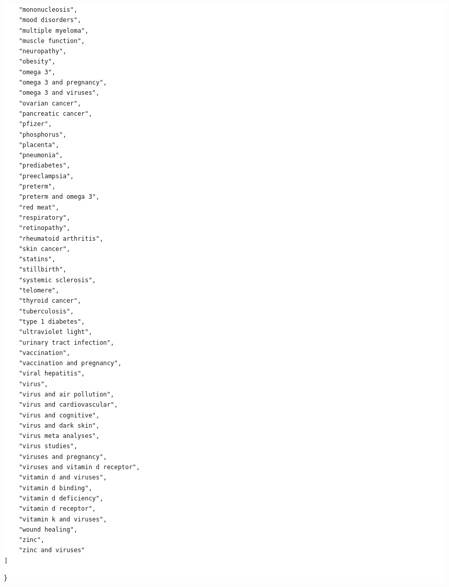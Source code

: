         "mononucleosis",
        "mood disorders",
        "multiple myeloma",
        "muscle function",
        "neuropathy",
        "obesity",
        "omega 3",
        "omega 3 and pregnancy",
        "omega 3 and viruses",
        "ovarian cancer",
        "pancreatic cancer",
        "pfizer",
        "phosphorus",
        "placenta",
        "pneumonia",
        "prediabetes",
        "preeclampsia",
        "preterm",
        "preterm and omega 3",
        "red meat",
        "respiratory",
        "retinopathy",
        "rheumatoid arthritis",
        "skin cancer",
        "statins",
        "stillbirth",
        "systemic sclerosis",
        "telomere",
        "thyroid cancer",
        "tuberculosis",
        "type 1 diabetes",
        "ultraviolet light",
        "urinary tract infection",
        "vaccination",
        "vaccination and pregnancy",
        "viral hepatitis",
        "virus",
        "virus and air pollution",
        "virus and cardiovascular",
        "virus and cognitive",
        "virus and dark skin",
        "virus meta analyses",
        "virus studies",
        "viruses and pregnancy",
        "viruses and vitamin d receptor",
        "vitamin d and viruses",
        "vitamin d binding",
        "vitamin d deficiency",
        "vitamin d receptor",
        "vitamin k and viruses",
        "wound healing",
        "zinc",
        "zinc and viruses"
    ]
}
